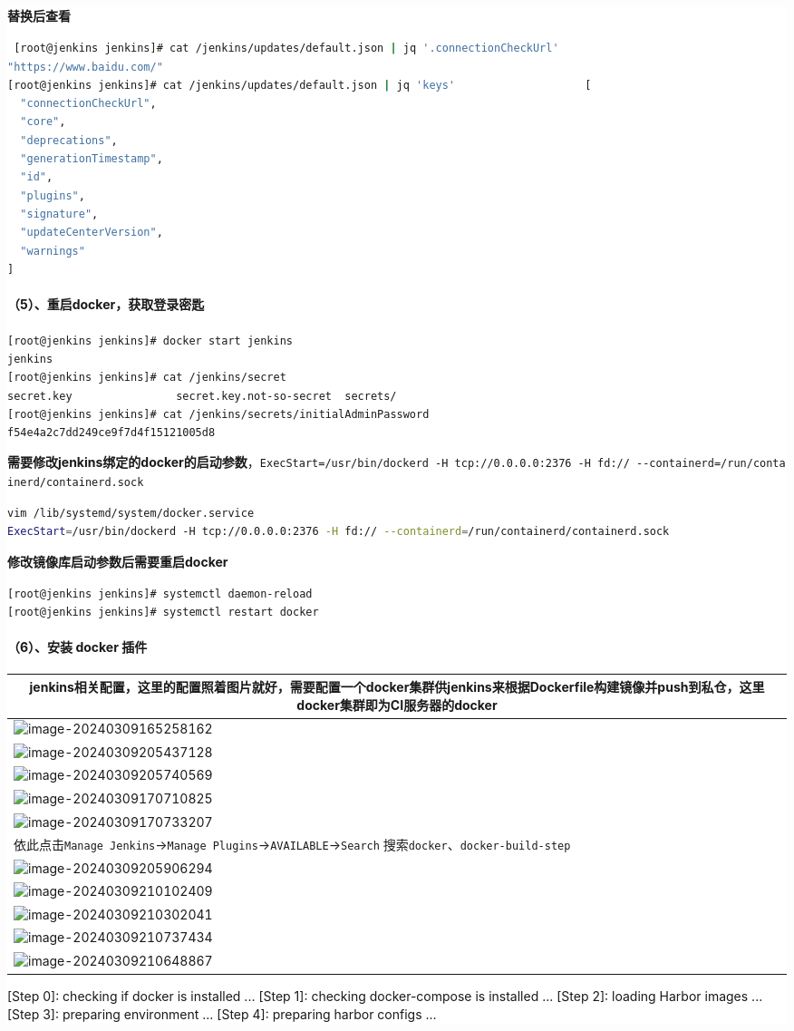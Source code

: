 **替换后查看**

```bash
 [root@jenkins jenkins]# cat /jenkins/updates/default.json | jq '.connectionCheckUrl'
"https://www.baidu.com/"
[root@jenkins jenkins]# cat /jenkins/updates/default.json | jq 'keys'                    [
  "connectionCheckUrl",
  "core",
  "deprecations",
  "generationTimestamp",
  "id",
  "plugins",
  "signature",
  "updateCenterVersion",
  "warnings"
]
```

#### （5）、重启docker，获取登录密匙

```bash
[root@jenkins jenkins]# docker start jenkins
jenkins
[root@jenkins jenkins]# cat /jenkins/secret
secret.key                secret.key.not-so-secret  secrets/
[root@jenkins jenkins]# cat /jenkins/secrets/initialAdminPassword
f54e4a2c7dd249ce9f7d4f15121005d8
```

**需要修改jenkins绑定的docker的启动参数**，`ExecStart=/usr/bin/dockerd -H tcp://0.0.0.0:2376 -H fd:// --containerd=/run/containerd/containerd.sock`

```bash
vim /lib/systemd/system/docker.service
ExecStart=/usr/bin/dockerd -H tcp://0.0.0.0:2376 -H fd:// --containerd=/run/containerd/containerd.sock
```

**修改镜像库启动参数后需要重启docker**

```bash
[root@jenkins jenkins]# systemctl daemon-reload
[root@jenkins jenkins]# systemctl restart docker
```

#### （6）、安装 docker 插件

| jenkins相关配置，这里的配置照着图片就好，需要配置一个docker集群供jenkins来根据Dockerfile构建镜像并push到私仓，这里docker集群即为CI服务器的docker |
| ------------------------------------------------------------ |
| ![image-20240309165258162](D:\CICD\CICD.assets\image-20240309165258162.png) |
| ![image-20240309205437128](D:\CICD\CICD.assets\image-20240309205437128.png) |
| ![image-20240309205740569](D:\CICD\CICD.assets\image-20240309205740569.png) |
| ![image-20240309170710825](D:\CICD\CICD.assets\image-20240309170710825.png) |
| ![image-20240309170733207](D:\CICD\CICD.assets\image-20240309170733207.png) |
| 依此点击`Manage Jenkins`->`Manage Plugins`->`AVAILABLE`->`Search` 搜索`docker`、`docker-build-step` |
| ![image-20240309205906294](D:\CICD\CICD.assets\image-20240309205906294.png) |
| ![image-20240309210102409](D:\CICD\CICD.assets\image-20240309210102409.png) |
| ![image-20240309210302041](D:\CICD\CICD.assets\image-20240309210302041.png) |
| ![image-20240309210737434](D:\CICD\CICD.assets\image-20240309210737434.png) |
| ![image-20240309210648867](D:\CICD\CICD.assets\image-20240309210648867.png) |

[Step 0]: checking if docker is installed ...
[Step 1]: checking docker-compose is installed ...
[Step 2]: loading Harbor images ...
[Step 3]: preparing environment ...
[Step 4]: preparing harbor configs ...